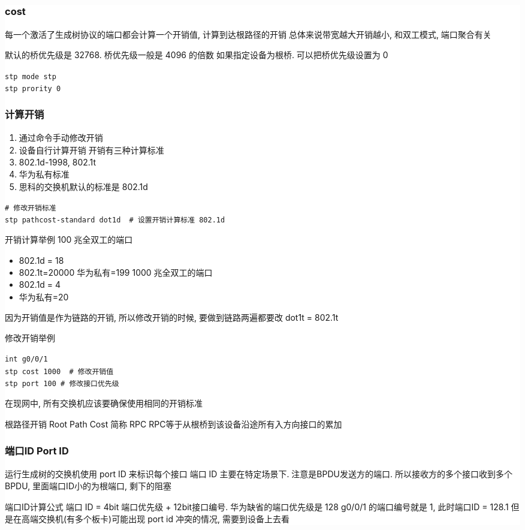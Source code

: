 ### cost
每一个激活了生成树协议的端口都会计算一个开销值, 计算到达根路径的开销
总体来说带宽越大开销越小, 和双工模式, 端口聚合有关


默认的桥优先级是 32768. 桥优先级一般是 4096 的倍数
如果指定设备为根桥. 可以把桥优先级设置为 0
```shell
stp mode stp
stp prority 0
```


### 计算开销
1. 通过命令手动修改开销
2. 设备自行计算开销
开销有三种计算标准 
1. 802.1d-1998, 802.1t
2. 华为私有标准 
3. 思科的交换机默认的标准是 802.1d

```shell
# 修改开销标准
stp pathcost-standard dot1d  # 设置开销计算标准 802.1d
```

开销计算举例
100 兆全双工的端口 
* 802.1d = 18 
* 802.1t=20000 华为私有=199
1000 兆全双工的端口 
* 802.1d = 4
* 华为私有=20

因为开销值是作为链路的开销, 所以修改开销的时候, 要做到链路两遍都要改
dot1t = 802.1t

修改开销举例
```shell
int g0/0/1
stp cost 1000  # 修改开销值
stp port 100 # 修改接口优先级
```

在现网中, 所有交换机应该要确保使用相同的开销标准

根路径开销 Root Path Cost 简称 RPC
RPC等于从根桥到该设备沿途所有入方向接口的累加

### 端口ID Port ID 
运行生成树的交换机使用 port ID 来标识每个接口
端口 ID 主要在特定场景下. 注意是BPDU发送方的端口. 所以接收方的多个接口收到多个BPDU, 里面端口ID小的为根端口, 剩下的阻塞

端口ID计算公式
端口 ID = 4bit 端口优先级 + 12bit接口编号. 华为缺省的端口优先级是 128
g0/0/1 的端口编号就是 1, 此时端口ID = 128.1
但是在高端交换机(有多个板卡)可能出现 port id 冲突的情况, 需要到设备上去看
